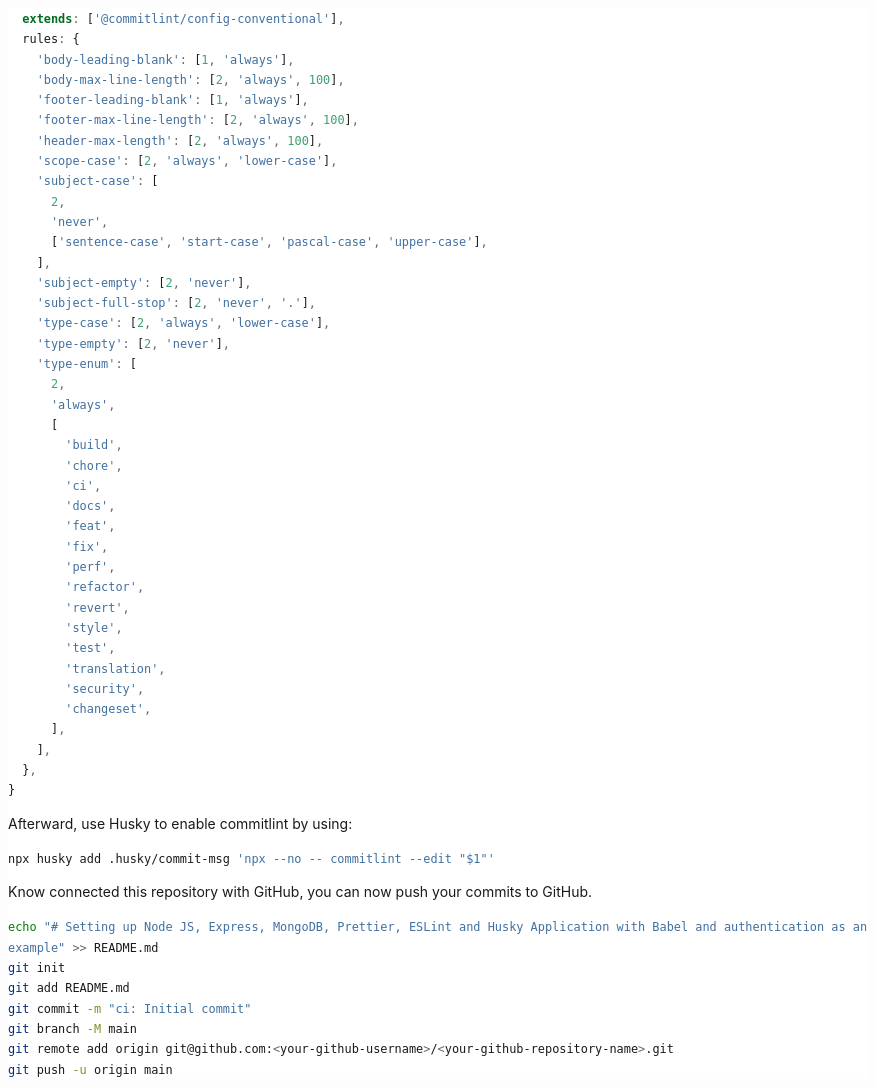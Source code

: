 ```js
  extends: ['@commitlint/config-conventional'],
  rules: {
    'body-leading-blank': [1, 'always'],
    'body-max-line-length': [2, 'always', 100],
    'footer-leading-blank': [1, 'always'],
    'footer-max-line-length': [2, 'always', 100],
    'header-max-length': [2, 'always', 100],
    'scope-case': [2, 'always', 'lower-case'],
    'subject-case': [
      2,
      'never',
      ['sentence-case', 'start-case', 'pascal-case', 'upper-case'],
    ],
    'subject-empty': [2, 'never'],
    'subject-full-stop': [2, 'never', '.'],
    'type-case': [2, 'always', 'lower-case'],
    'type-empty': [2, 'never'],
    'type-enum': [
      2,
      'always',
      [
        'build',
        'chore',
        'ci',
        'docs',
        'feat',
        'fix',
        'perf',
        'refactor',
        'revert',
        'style',
        'test',
        'translation',
        'security',
        'changeset',
      ],
    ],
  },
}
```

Afterward, use Husky to enable commitlint by using:

```bash
npx husky add .husky/commit-msg 'npx --no -- commitlint --edit "$1"'
```

Know connected this repository with GitHub, you can now push your commits to GitHub.

```bash
echo "# Setting up Node JS, Express, MongoDB, Prettier, ESLint and Husky Application with Babel and authentication as an example" >> README.md
git init
git add README.md
git commit -m "ci: Initial commit"
git branch -M main
git remote add origin git@github.com:<your-github-username>/<your-github-repository-name>.git
git push -u origin main
```
